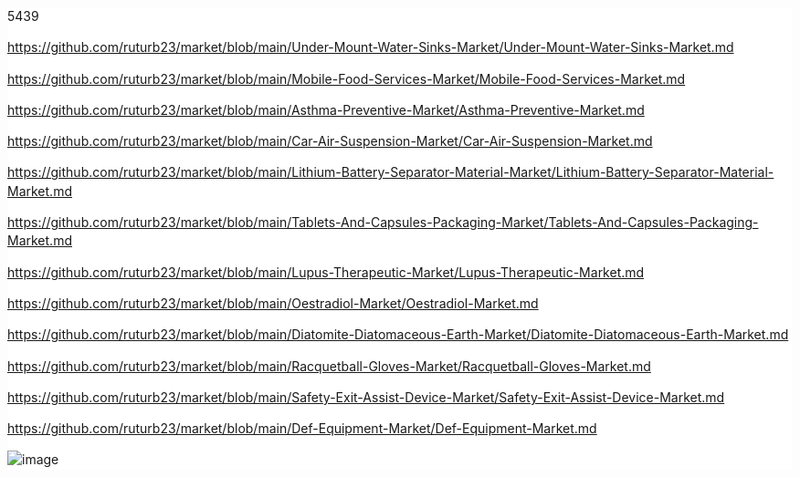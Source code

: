 5439</p><p><a href="https://github.com/ruturb23/market/blob/main/Under-Mount-Water-Sinks-Market/Under-Mount-Water-Sinks-Market.md">https://github.com/ruturb23/market/blob/main/Under-Mount-Water-Sinks-Market/Under-Mount-Water-Sinks-Market.md</a></p><p><a href="https://github.com/ruturb23/market/blob/main/Mobile-Food-Services-Market/Mobile-Food-Services-Market.md">https://github.com/ruturb23/market/blob/main/Mobile-Food-Services-Market/Mobile-Food-Services-Market.md</a></p><p><a href="https://github.com/ruturb23/market/blob/main/Asthma-Preventive-Market/Asthma-Preventive-Market.md">https://github.com/ruturb23/market/blob/main/Asthma-Preventive-Market/Asthma-Preventive-Market.md</a></p><p><a href="https://github.com/ruturb23/market/blob/main/Car-Air-Suspension-Market/Car-Air-Suspension-Market.md">https://github.com/ruturb23/market/blob/main/Car-Air-Suspension-Market/Car-Air-Suspension-Market.md</a></p><p><a href="https://github.com/ruturb23/market/blob/main/Lithium-Battery-Separator-Material-Market/Lithium-Battery-Separator-Material-Market.md">https://github.com/ruturb23/market/blob/main/Lithium-Battery-Separator-Material-Market/Lithium-Battery-Separator-Material-Market.md</a></p><p><a href="https://github.com/ruturb23/market/blob/main/Tablets-And-Capsules-Packaging-Market/Tablets-And-Capsules-Packaging-Market.md">https://github.com/ruturb23/market/blob/main/Tablets-And-Capsules-Packaging-Market/Tablets-And-Capsules-Packaging-Market.md</a></p><p><a href="https://github.com/ruturb23/market/blob/main/Lupus-Therapeutic-Market/Lupus-Therapeutic-Market.md">https://github.com/ruturb23/market/blob/main/Lupus-Therapeutic-Market/Lupus-Therapeutic-Market.md</a></p><p><a href="https://github.com/ruturb23/market/blob/main/Oestradiol-Market/Oestradiol-Market.md">https://github.com/ruturb23/market/blob/main/Oestradiol-Market/Oestradiol-Market.md</a></p><p><a href="https://github.com/ruturb23/market/blob/main/Diatomite-Diatomaceous-Earth-Market/Diatomite-Diatomaceous-Earth-Market.md">https://github.com/ruturb23/market/blob/main/Diatomite-Diatomaceous-Earth-Market/Diatomite-Diatomaceous-Earth-Market.md</a></p><p><a href="https://github.com/ruturb23/market/blob/main/Racquetball-Gloves-Market/Racquetball-Gloves-Market.md">https://github.com/ruturb23/market/blob/main/Racquetball-Gloves-Market/Racquetball-Gloves-Market.md</a></p><p><a href="https://github.com/ruturb23/market/blob/main/Safety-Exit-Assist-Device-Market/Safety-Exit-Assist-Device-Market.md">https://github.com/ruturb23/market/blob/main/Safety-Exit-Assist-Device-Market/Safety-Exit-Assist-Device-Market.md</a></p><p><a href="https://github.com/ruturb23/market/blob/main/Def-Equipment-Market/Def-Equipment-Market.md">https://github.com/ruturb23/market/blob/main/Def-Equipment-Market/Def-Equipment-Market.md</a></p>
![image](https://github.com/user-attachments/assets/25dc5fe2-0fbb-4ca9-bf4e-3595e7375b37)
